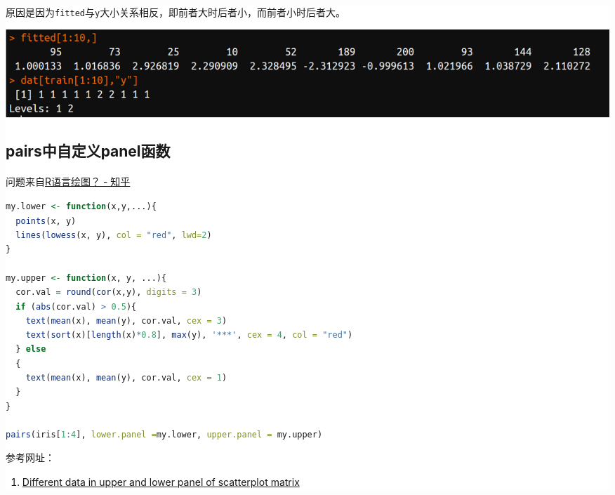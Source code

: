 原因是因为`fitted`与`y`大小关系相反，即前者大时后者小，而前者小时后者大。

![](roc_fact.png)

## pairs中自定义panel函数

问题来自[R语言绘图？ - 知乎](https://www.zhihu.com/question/268216627/answer/334393347)

```r
my.lower <- function(x,y,...){
  points(x, y)
  lines(lowess(x, y), col = "red", lwd=2)
}

my.upper <- function(x, y, ...){
  cor.val = round(cor(x,y), digits = 3)
  if (abs(cor.val) > 0.5){
    text(mean(x), mean(y), cor.val, cex = 3)
    text(sort(x)[length(x)*0.8], max(y), '***', cex = 4, col = "red")
  } else
  {
    text(mean(x), mean(y), cor.val, cex = 1)
  }
}

pairs(iris[1:4], lower.panel =my.lower, upper.panel = my.upper)
```

参考网址：
1. [Different data in upper and lower panel of scatterplot matrix](https://stackoverflow.com/questions/15625510/different-data-in-upper-and-lower-panel-of-scatterplot-matrix)